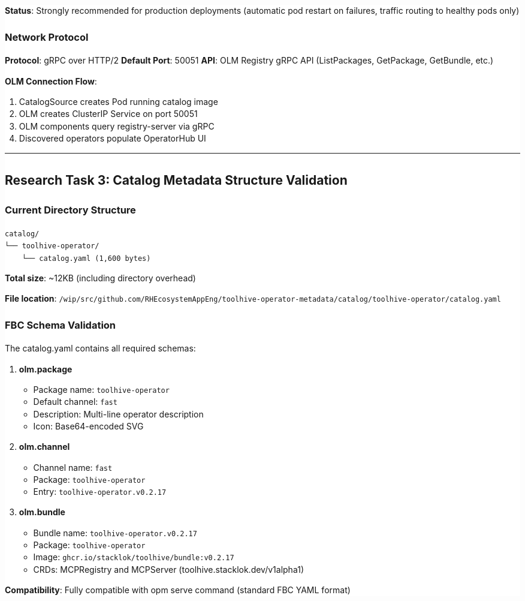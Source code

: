 **Status**: Strongly recommended for production deployments (automatic pod restart on failures, traffic routing to healthy pods only)

### Network Protocol

**Protocol**: gRPC over HTTP/2
**Default Port**: 50051
**API**: OLM Registry gRPC API (ListPackages, GetPackage, GetBundle, etc.)

**OLM Connection Flow**:
1. CatalogSource creates Pod running catalog image
2. OLM creates ClusterIP Service on port 50051
3. OLM components query registry-server via gRPC
4. Discovered operators populate OperatorHub UI

---

## Research Task 3: Catalog Metadata Structure Validation

### Current Directory Structure

```
catalog/
└── toolhive-operator/
    └── catalog.yaml (1,600 bytes)
```

**Total size**: ~12KB (including directory overhead)

**File location**: `/wip/src/github.com/RHEcosystemAppEng/toolhive-operator-metadata/catalog/toolhive-operator/catalog.yaml`

### FBC Schema Validation

The catalog.yaml contains all required schemas:

1. **olm.package**
   - Package name: `toolhive-operator`
   - Default channel: `fast`
   - Description: Multi-line operator description
   - Icon: Base64-encoded SVG

2. **olm.channel**
   - Channel name: `fast`
   - Package: `toolhive-operator`
   - Entry: `toolhive-operator.v0.2.17`

3. **olm.bundle**
   - Bundle name: `toolhive-operator.v0.2.17`
   - Package: `toolhive-operator`
   - Image: `ghcr.io/stacklok/toolhive/bundle:v0.2.17`
   - CRDs: MCPRegistry and MCPServer (toolhive.stacklok.dev/v1alpha1)

**Compatibility**: Fully compatible with opm serve command (standard FBC YAML format)
